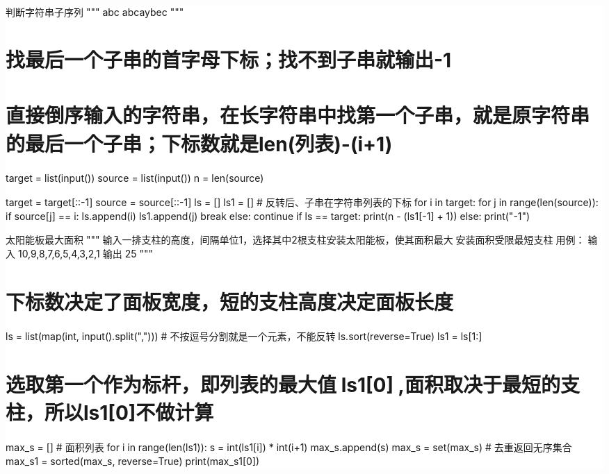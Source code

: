 判断字符串子序列
"""
abc
abcaybec
"""
# 找最后一个子串的首字母下标；找不到子串就输出-1
# 直接倒序输入的字符串，在长字符串中找第一个子串，就是原字符串的最后一个子串；下标数就是len(列表)-(i+1)
target = list(input())
source = list(input())
n = len(source)

target = target[::-1]
source = source[::-1]
ls = []
ls1 = []  # 反转后、子串在字符串列表的下标
for i in target:
    for j in range(len(source)):
        if source[j] == i:
            ls.append(i)
            ls1.append(j)
            break
        else:
            continue
if ls == target:
    print(n - (ls1[-1] + 1))
else:
    print("-1")

太阳能板最大面积
"""
输入一排支柱的高度，间隔单位1，选择其中2根支柱安装太阳能板，使其面积最大
安装面积受限最短支柱
用例：
输入 10,9,8,7,6,5,4,3,2,1
输出 25
"""
# 下标数决定了面板宽度，短的支柱高度决定面板长度

ls = list(map(int, input().split(",")))  # 不按逗号分割就是一个元素，不能反转
ls.sort(reverse=True)
ls1 = ls[1:]
# 选取第一个作为标杆，即列表的最大值 ls1[0] ,面积取决于最短的支柱，所以ls1[0]不做计算

max_s = []  # 面积列表
for i in range(len(ls1)):
    s = int(ls1[i]) * int(i+1)
    max_s.append(s)
max_s = set(max_s)  # 去重返回无序集合
max_s1 = sorted(max_s, reverse=True)
print(max_s1[0])
